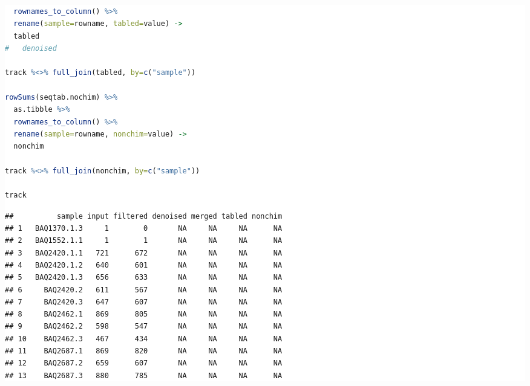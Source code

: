 ``` r
  rownames_to_column() %>%
  rename(sample=rowname, tabled=value) -> 
  tabled
#   denoised

track %<>% full_join(tabled, by=c("sample"))

rowSums(seqtab.nochim) %>%
  as.tibble %>%
  rownames_to_column() %>%
  rename(sample=rowname, nonchim=value) -> 
  nonchim

track %<>% full_join(nonchim, by=c("sample"))

track
```

    ##          sample input filtered denoised merged tabled nonchim
    ## 1   BAQ1370.1.3     1        0       NA     NA     NA      NA
    ## 2   BAQ1552.1.1     1        1       NA     NA     NA      NA
    ## 3   BAQ2420.1.1   721      672       NA     NA     NA      NA
    ## 4   BAQ2420.1.2   640      601       NA     NA     NA      NA
    ## 5   BAQ2420.1.3   656      633       NA     NA     NA      NA
    ## 6     BAQ2420.2   611      567       NA     NA     NA      NA
    ## 7     BAQ2420.3   647      607       NA     NA     NA      NA
    ## 8     BAQ2462.1   869      805       NA     NA     NA      NA
    ## 9     BAQ2462.2   598      547       NA     NA     NA      NA
    ## 10    BAQ2462.3   467      434       NA     NA     NA      NA
    ## 11    BAQ2687.1   869      820       NA     NA     NA      NA
    ## 12    BAQ2687.2   659      607       NA     NA     NA      NA
    ## 13    BAQ2687.3   880      785       NA     NA     NA      NA